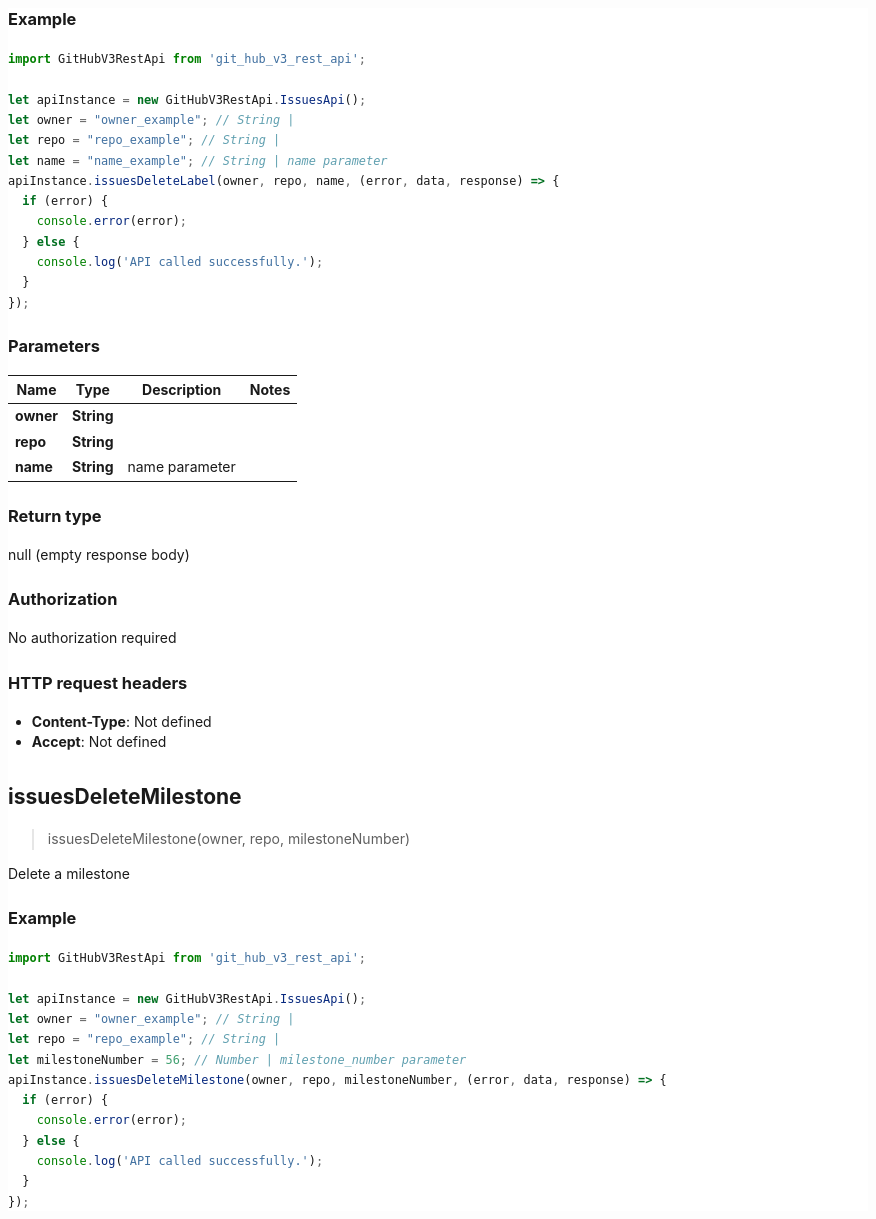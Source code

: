 ### Example

```javascript
import GitHubV3RestApi from 'git_hub_v3_rest_api';

let apiInstance = new GitHubV3RestApi.IssuesApi();
let owner = "owner_example"; // String | 
let repo = "repo_example"; // String | 
let name = "name_example"; // String | name parameter
apiInstance.issuesDeleteLabel(owner, repo, name, (error, data, response) => {
  if (error) {
    console.error(error);
  } else {
    console.log('API called successfully.');
  }
});
```

### Parameters


Name | Type | Description  | Notes
------------- | ------------- | ------------- | -------------
 **owner** | **String**|  | 
 **repo** | **String**|  | 
 **name** | **String**| name parameter | 

### Return type

null (empty response body)

### Authorization

No authorization required

### HTTP request headers

- **Content-Type**: Not defined
- **Accept**: Not defined


## issuesDeleteMilestone

> issuesDeleteMilestone(owner, repo, milestoneNumber)

Delete a milestone

### Example

```javascript
import GitHubV3RestApi from 'git_hub_v3_rest_api';

let apiInstance = new GitHubV3RestApi.IssuesApi();
let owner = "owner_example"; // String | 
let repo = "repo_example"; // String | 
let milestoneNumber = 56; // Number | milestone_number parameter
apiInstance.issuesDeleteMilestone(owner, repo, milestoneNumber, (error, data, response) => {
  if (error) {
    console.error(error);
  } else {
    console.log('API called successfully.');
  }
});
```
